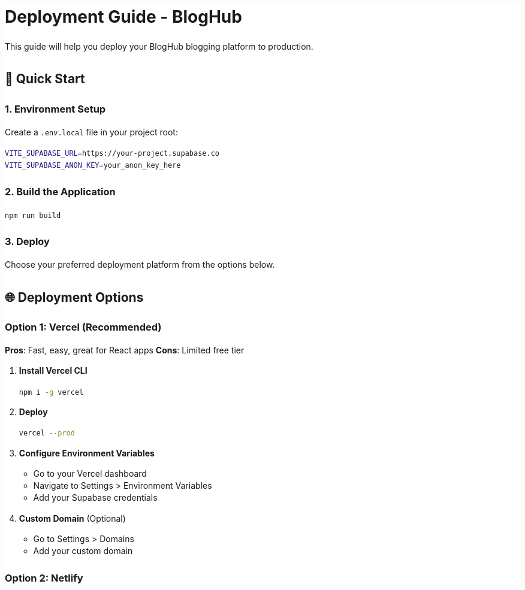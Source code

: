 # Deployment Guide - BlogHub

This guide will help you deploy your BlogHub blogging platform to production.

## 🚀 Quick Start

### 1. Environment Setup

Create a `.env.local` file in your project root:

```bash
VITE_SUPABASE_URL=https://your-project.supabase.co
VITE_SUPABASE_ANON_KEY=your_anon_key_here
```

### 2. Build the Application

```bash
npm run build
```

### 3. Deploy

Choose your preferred deployment platform from the options below.

## 🌐 Deployment Options

### Option 1: Vercel (Recommended)

**Pros**: Fast, easy, great for React apps
**Cons**: Limited free tier

1. **Install Vercel CLI**
   ```bash
   npm i -g vercel
   ```

2. **Deploy**
   ```bash
   vercel --prod
   ```

3. **Configure Environment Variables**
   - Go to your Vercel dashboard
   - Navigate to Settings > Environment Variables
   - Add your Supabase credentials

4. **Custom Domain** (Optional)
   - Go to Settings > Domains
   - Add your custom domain

### Option 2: Netlify
